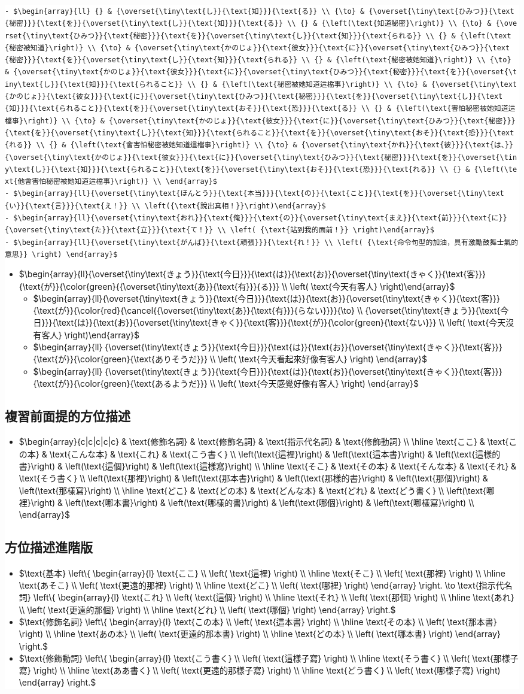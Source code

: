     - $\begin{array}{ll} {} & {\overset{\tiny\text{し}}{\text{知}}}{\text{る}} \\ {\to} & {\overset{\tiny\text{ひみつ}}{\text{秘密}}}{\text{を}}{\overset{\tiny\text{し}}{\text{知}}}{\text{る}} \\ {} & {\left(\text{知道秘密}\right)} \\ {\to} & {\overset{\tiny\text{ひみつ}}{\text{秘密}}}{\text{を}}{\overset{\tiny\text{し}}{\text{知}}}{\text{られる}} \\ {} & {\left(\text{秘密被知道}\right)} \\ {\to} & {\overset{\tiny\text{かのじょ}}{\text{彼女}}}{\text{に}}{\overset{\tiny\text{ひみつ}}{\text{秘密}}}{\text{を}}{\overset{\tiny\text{し}}{\text{知}}}{\text{られる}} \\ {} & {\left(\text{秘密被她知道}\right)} \\ {\to} & {\overset{\tiny\text{かのじょ}}{\text{彼女}}}{\text{に}}{\overset{\tiny\text{ひみつ}}{\text{秘密}}}{\text{を}}{\overset{\tiny\text{し}}{\text{知}}}{\text{られること}} \\ {} & {\left(\text{秘密被她知道這檔事}\right)} \\ {\to} & {\overset{\tiny\text{かのじょ}}{\text{彼女}}}{\text{に}}{\overset{\tiny\text{ひみつ}}{\text{秘密}}}{\text{を}}{\overset{\tiny\text{し}}{\text{知}}}{\text{られること}}{\text{を}}{\overset{\tiny\text{おそ}}{\text{恐}}}{\text{る}} \\ {} & {\left(\text{害怕秘密被她知道這檔事}\right)} \\ {\to} & {\overset{\tiny\text{かのじょ}}{\text{彼女}}}{\text{に}}{\overset{\tiny\text{ひみつ}}{\text{秘密}}}{\text{を}}{\overset{\tiny\text{し}}{\text{知}}}{\text{られること}}{\text{を}}{\overset{\tiny\text{おそ}}{\text{恐}}}{\text{れる}} \\ {} & {\left(\text{會害怕秘密被她知道這檔事}\right)} \\ {\to} & {\overset{\tiny\text{かれ}}{\text{彼}}}{\text{は、}}{\overset{\tiny\text{かのじょ}}{\text{彼女}}}{\text{に}}{\overset{\tiny\text{ひみつ}}{\text{秘密}}}{\text{を}}{\overset{\tiny\text{し}}{\text{知}}}{\text{られること}}{\text{を}}{\overset{\tiny\text{おそ}}{\text{恐}}}{\text{れる}} \\ {} & {\left(\text{他會害怕秘密被她知道這檔事}\right)} \\ \end{array}$
    - $\begin{array}{ll}{\overset{\tiny\text{ほんとう}}{\text{本当}}}{\text{の}}{\text{こと}}{\text{を}}{\overset{\tiny\text{い}}{\text{言}}}{\text{え！}} \\ \left({\text{說出真相！}}\right)\end{array}$
    - $\begin{array}{ll}{\overset{\tiny\text{おれ}}{\text{俺}}}{\text{の}}{\overset{\tiny\text{まえ}}{\text{前}}}{\text{に}}{\overset{\tiny\text{た}}{\text{立}}}{\text{て！}} \\ \left( {\text{站到我的面前！}} \right)\end{array}$
    - $\begin{array}{ll}{\overset{\tiny\text{がんば}}{\text{頑張}}}{\text{れ！}} \\ \left( {\text{命令句型的加油，具有激勵鼓舞士氣的意思}} \right) \end{array}$
- $\begin{array}{ll}{\overset{\tiny\text{きょう}}{\text{今日}}}{\text{は}}{\text{お}}{\overset{\tiny\text{きゃく}}{\text{客}}}{\text{が}}{\color{green}{{\overset{\tiny\text{あ}}{\text{有}}}{る}}} \\ \left( \text{今天有客人} \right)\end{array}$
    - $\begin{array}{ll}{\overset{\tiny\text{きょう}}{\text{今日}}}{\text{は}}{\text{お}}{\overset{\tiny\text{きゃく}}{\text{客}}}{\text{が}}{\color{red}{\cancel{{\overset{\tiny\text{あ}}{\text{有}}}{らない}}}}{\to} \\ {\overset{\tiny\text{きょう}}{\text{今日}}}{\text{は}}{\text{お}}{\overset{\tiny\text{きゃく}}{\text{客}}}{\text{が}}{\color{green}{\text{ない}}} \\ \left( \text{今天沒有客人} \right)\end{array}$
    - $\begin{array}{ll} {\overset{\tiny\text{きょう}}{\text{今日}}}{\text{は}}{\text{お}}{\overset{\tiny\text{きゃく}}{\text{客}}}{\text{が}}{\color{green}{\text{ありそうだ}}} \\ \left( \text{今天看起來好像有客人} \right) \end{array}$
    - $\begin{array}{ll} {\overset{\tiny\text{きょう}}{\text{今日}}}{\text{は}}{\text{お}}{\overset{\tiny\text{きゃく}}{\text{客}}}{\text{が}}{\color{green}{\text{あるようだ}}} \\ \left( \text{今天感覺好像有客人} \right) \end{array}$
## 複習前面提的方位描述
- $\begin{array}{c|c|c|c|c} & \text{修飾名詞} & \text{修飾名詞} & \text{指示代名詞} & \text{修飾動詞} \\ \hline \text{ここ} & \text{この本} & \text{こんな本} & \text{これ} & \text{こう書く} \\ \left(\text{這裡}\right) & \left(\text{這本書}\right) & \left(\text{這樣的書}\right) & \left(\text{這個}\right) & \left(\text{這樣寫}\right) \\ \hline \text{そこ} & \text{その本} & \text{そんな本} & \text{それ} & \text{そう書く} \\ \left(\text{那裡}\right) & \left(\text{那本書}\right) & \left(\text{那樣的書}\right) & \left(\text{那個}\right) & \left(\text{那樣寫}\right) \\ \hline \text{どこ} & \text{どの本} & \text{どんな本} & \text{どれ} & \text{どう書く} \\ \left(\text{哪裡}\right) & \left(\text{哪本書}\right) & \left(\text{哪樣的書}\right) & \left(\text{哪個}\right) & \left(\text{哪樣寫}\right) \\ \end{array}$

## 方位描述進階版
- $\text{基本} \left\{ \begin{array}{l} \text{ここ} \\ \left( \text{這裡} \right) \\ \hline \text{そこ} \\ \left( \text{那裡} \right) \\ \hline \text{あそこ} \\ \left( \text{更遠的那裡} \right) \\ \hline \text{どこ} \\ \left( \text{哪裡} \right) \end{array} \right. \to \text{指示代名詞} \left\{ \begin{array}{l} \text{これ} \\ \left( \text{這個} \right) \\ \hline \text{それ} \\ \left( \text{那個} \right) \\ \hline \text{あれ} \\ \left( \text{更遠的那個} \right) \\ \hline \text{どれ} \\ \left( \text{哪個} \right) \end{array} \right.$
- $\text{修飾名詞} \left\{ \begin{array}{l} \text{この本} \\ \left( \text{這本書} \right) \\ \hline \text{その本} \\ \left( \text{那本書} \right) \\ \hline \text{あの本} \\ \left( \text{更遠的那本書} \right) \\ \hline \text{どの本} \\ \left( \text{哪本書} \right) \end{array} \right.$
- $\text{修飾動詞} \left\{ \begin{array}{l} \text{こう書く} \\ \left( \text{這樣子寫} \right) \\ \hline \text{そう書く} \\ \left( \text{那樣子寫} \right) \\ \hline \text{ああ書く} \\ \left( \text{更遠的那樣子寫} \right) \\ \hline \text{どう書く} \\ \left( \text{哪樣子寫} \right) \end{array} \right.$